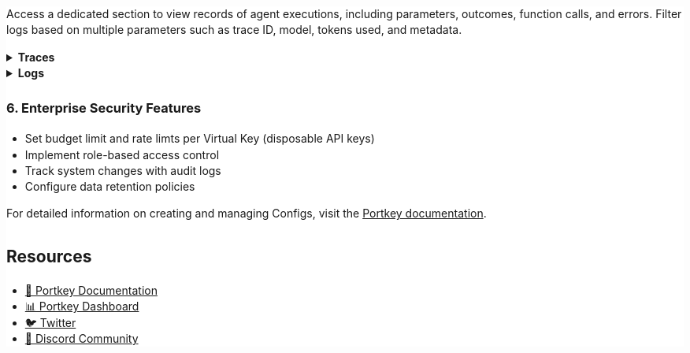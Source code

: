 
Access a dedicated section to view records of agent executions, including parameters, outcomes, function calls, and errors. Filter logs based on multiple parameters such as trace ID, model, tokens used, and metadata.

<details><summary><b>Traces</b></summary></details>

<details><summary><b>Logs</b></summary></details>

### 6. Enterprise Security Features
- Set budget limit and rate limts per Virtual Key (disposable API keys)
- Implement role-based access control
- Track system changes with audit logs
- Configure data retention policies



For detailed information on creating and managing Configs, visit the [Portkey documentation](https://docs.portkey.ai/product/ai-gateway/configs).

## Resources

- [📘 Portkey Documentation](https://docs.portkey.ai)
- [📊 Portkey Dashboard](https://app.portkey.ai/?utm_source=crewai&utm_medium=crewai&utm_campaign=crewai)
- [🐦 Twitter](https://twitter.com/portkeyai)
- [💬 Discord Community](https://discord.gg/DD7vgKK299)









